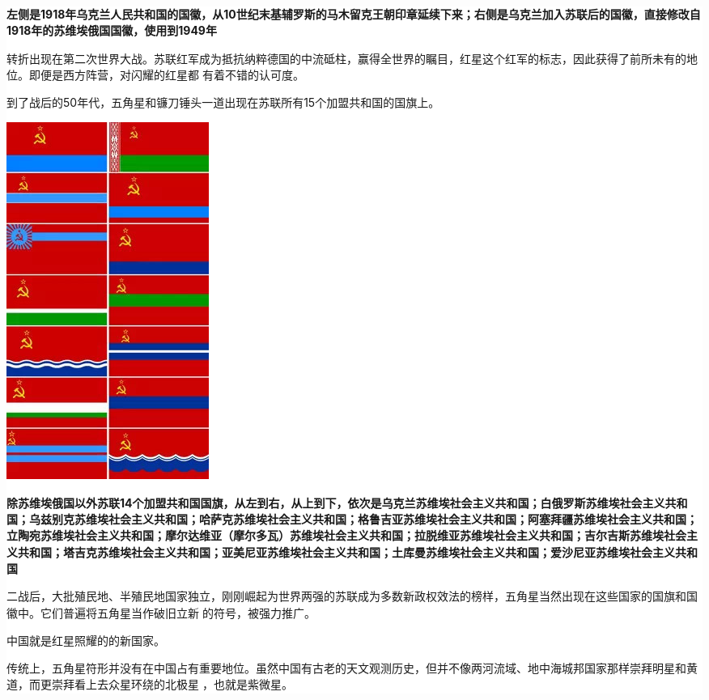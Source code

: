 **左侧是1918年乌克兰人民共和国的国徽，从10世纪末基辅罗斯的马木留克王朝印章延续下来；右侧是乌克兰加入苏联后的国徽，直接修改自1918年的苏维埃俄国国徽，使用到1949年**

  

转折出现在第二次世界大战。苏联红军成为抵抗纳粹德国的中流砥柱，赢得全世界的瞩目，红星这个红军的标志，因此获得了前所未有的地位。即便是西方阵营，对闪耀的红星都
有着不错的认可度。

  

到了战后的50年代，五角星和镰刀锤头一道出现在苏联所有15个加盟共和国的国旗上。

![](_resources/五角星是怎样红起来的|大象公会image14.jpg)

**除苏维埃俄国以外苏联14个加盟共和国国旗，从左到右，从上到下，依次是乌克兰苏维埃社会主义共和国；白俄罗斯苏维埃社会主义共和国；乌兹别克苏维埃社会主义共和国；哈萨克苏维埃社会主义共和国；格鲁吉亚苏维埃社会主义共和国；阿塞拜疆苏维埃社会主义共和国；立陶宛苏维埃社会主义共和国；摩尔达维亚（摩尔多瓦）苏维埃社会主义共和国；拉脱维亚苏维埃社会主义共和国；吉尔吉斯苏维埃社会主义共和国；塔吉克苏维埃社会主义共和国；亚美尼亚苏维埃社会主义共和国；土库曼苏维埃社会主义共和国；爱沙尼亚苏维埃社会主义共和国**

  

二战后，大批殖民地、半殖民地国家独立，刚刚崛起为世界两强的苏联成为多数新政权效法的榜样，五角星当然出现在这些国家的国旗和国徽中。它们普遍将五角星当作破旧立新
的符号，被强力推广。

  

中国就是红星照耀的的新国家。

  

传统上，五角星符形并没有在中国占有重要地位。虽然中国有古老的天文观测历史，但并不像两河流域、地中海城邦国家那样崇拜明星和黄道，而更崇拜看上去众星环绕的北极星
，也就是紫微星。

